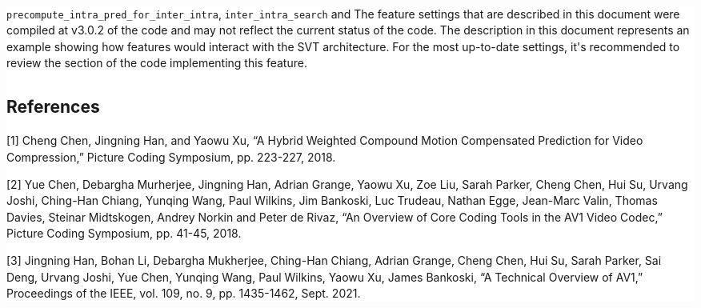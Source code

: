 ```precompute_intra_pred_for_inter_intra```, ```inter_intra_search``` and
The feature settings that are described in this document were compiled at
v3.0.2 of the code and may not reflect the current status of the code. The
description in this document represents an example showing how features would
interact with the SVT architecture. For the most up-to-date settings, it's
recommended to review the section of the code implementing this feature.

## References

\[1\] Cheng Chen, Jingning Han, and Yaowu Xu, “A Hybrid Weighted Compound
Motion Compensated Prediction for Video Compression,” Picture Coding
Symposium, pp. 223-227, 2018.

\[2\] Yue Chen, Debargha Murherjee, Jingning Han, Adrian Grange, Yaowu Xu, Zoe
Liu, Sarah Parker, Cheng Chen, Hui Su, Urvang Joshi, Ching-Han Chiang,
Yunqing Wang, Paul Wilkins, Jim Bankoski, Luc Trudeau, Nathan Egge,
Jean-Marc Valin, Thomas Davies, Steinar Midtskogen, Andrey Norkin and
Peter de Rivaz, “An Overview of Core Coding Tools in the AV1 Video
Codec,” Picture Coding Symposium, pp. 41-45, 2018.

\[3\] Jingning Han, Bohan Li, Debargha Mukherjee, Ching-Han Chiang, Adrian Grange, Cheng Chen,
Hui Su, Sarah Parker, Sai Deng, Urvang Joshi, Yue Chen, Yunqing Wang, Paul Wilkins, Yaowu Xu, James Bankoski,
“A Technical Overview of AV1,” Proceedings of the IEEE, vol. 109, no. 9, pp. 1435-1462, Sept. 2021.
